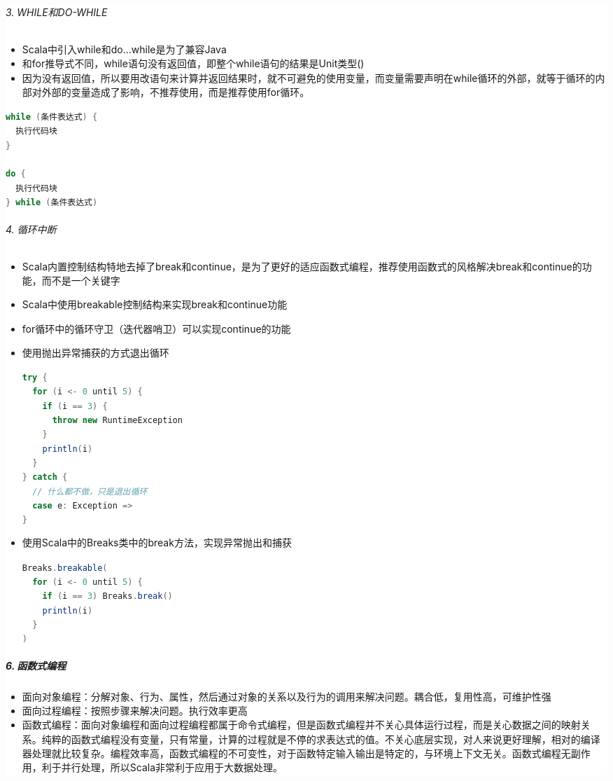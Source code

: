 ###### 3. WHILE和DO-WHILE

- Scala中引入while和do...while是为了兼容Java
- 和for推导式不同，while语句没有返回值，即整个while语句的结果是Unit类型()
- 因为没有返回值，所以要用改语句来计算并返回结果时，就不可避免的使用变量，而变量需要声明在while循环的外部，就等于循环的内部对外部的变量造成了影响，不推荐使用，而是推荐使用for循环。

```scala
while (条件表达式) {
  执行代码块
}

do {
  执行代码块
} while (条件表达式)
```

###### 4. 循环中断

- Scala内置控制结构特地去掉了break和continue，是为了更好的适应函数式编程，推荐使用函数式的风格解决break和continue的功能，而不是一个关键字

- Scala中使用breakable控制结构来实现break和continue功能

- for循环中的循环守卫（迭代器哨卫）可以实现continue的功能

- 使用抛出异常捕获的方式退出循环

  ```scala
  try {
    for (i <- 0 until 5) {
      if (i == 3) {
        throw new RuntimeException
      }
      println(i)
    }
  } catch {
    // 什么都不做，只是退出循环
    case e: Exception =>
  }
  ```

- 使用Scala中的Breaks类中的break方法，实现异常抛出和捕获

  ```scala
  Breaks.breakable(
    for (i <- 0 until 5) {
      if (i == 3) Breaks.break()
      println(i)
    }
  )
  ```

##### 6. 函数式编程

- 面向对象编程：分解对象、行为、属性，然后通过对象的关系以及行为的调用来解决问题。耦合低，复用性高，可维护性强
- 面向过程编程：按照步骤来解决问题。执行效率更高
- 函数式编程：面向对象编程和面向过程编程都属于命令式编程，但是函数式编程并不关心具体运行过程，而是关心数据之间的映射关系。纯粹的函数式编程没有变量，只有常量，计算的过程就是不停的求表达式的值。不关心底层实现，对人来说更好理解，相对的编译器处理就比较复杂。编程效率高，函数式编程的不可变性，对于函数特定输入输出是特定的，与环境上下文无关。函数式编程无副作用，利于并行处理，所以Scala非常利于应用于大数据处理。
